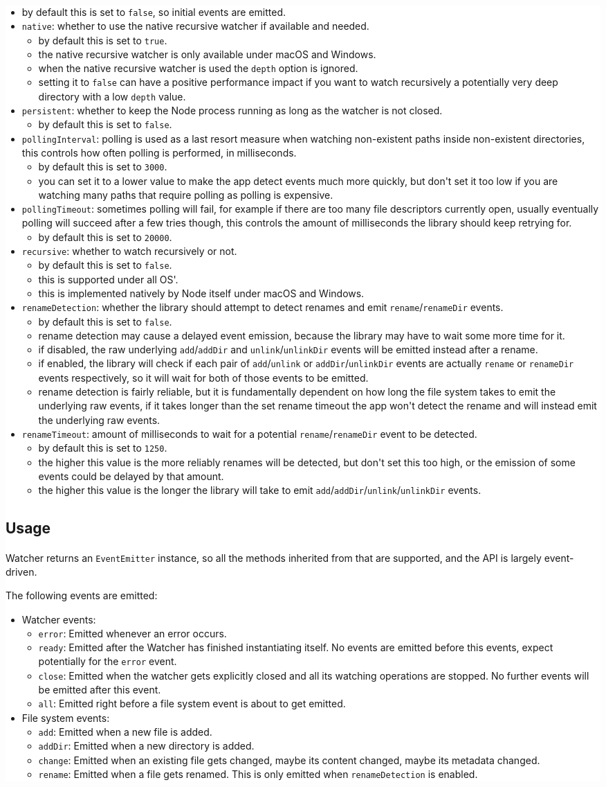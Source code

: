   - by default this is set to `false`, so initial events are emitted.
- `native`: whether to use the native recursive watcher if available and needed.
  - by default this is set to `true`.
  - the native recursive watcher is only available under macOS and Windows.
  - when the native recursive watcher is used the `depth` option is ignored.
  - setting it to `false` can have a positive performance impact if you want to watch recursively a potentially very deep directory with a low `depth` value.
- `persistent`: whether to keep the Node process running as long as the watcher is not closed.
  - by default this is set to `false`.
- `pollingInterval`: polling is used as a last resort measure when watching non-existent paths inside non-existent directories, this controls how often polling is performed, in milliseconds.
  - by default this is set to `3000`.
  - you can set it to a lower value to make the app detect events much more quickly, but don't set it too low if you are watching many paths that require polling as polling is expensive.
- `pollingTimeout`: sometimes polling will fail, for example if there are too many file descriptors currently open, usually eventually polling will succeed after a few tries though, this controls the amount of milliseconds the library should keep retrying for.
  - by default this is set to `20000`.
- `recursive`: whether to watch recursively or not.
  - by default this is set to `false`.
  - this is supported under all OS'.
  - this is implemented natively by Node itself under macOS and Windows.
- `renameDetection`: whether the library should attempt to detect renames and emit `rename`/`renameDir` events.
  - by default this is set to `false`.
  - rename detection may cause a delayed event emission, because the library may have to wait some more time for it.
  - if disabled, the raw underlying `add`/`addDir` and `unlink`/`unlinkDir` events will be emitted instead after a rename.
  - if enabled, the library will check if each pair of `add`/`unlink` or `addDir`/`unlinkDir` events are actually `rename` or `renameDir` events respectively, so it will wait for both of those events to be emitted.
  - rename detection is fairly reliable, but it is fundamentally dependent on how long the file system takes to emit the underlying raw events, if it takes longer than the set rename timeout the app won't detect the rename and will instead emit the underlying raw events.
- `renameTimeout`: amount of milliseconds to wait for a potential `rename`/`renameDir` event to be detected.
  - by default this is set to `1250`.
  - the higher this value is the more reliably renames will be detected, but don't set this too high, or the emission of some events could be delayed by that amount.
  - the higher this value is the longer the library will take to emit `add`/`addDir`/`unlink`/`unlinkDir` events.

## Usage

Watcher returns an `EventEmitter` instance, so all the methods inherited from that are supported, and the API is largely event-driven.

The following events are emitted:

- Watcher events:
  - `error`: Emitted whenever an error occurs.
  - `ready`: Emitted after the Watcher has finished instantiating itself. No events are emitted before this events, expect potentially for the `error` event.
  - `close`: Emitted when the watcher gets explicitly closed and all its watching operations are stopped. No further events will be emitted after this event.
  - `all`: Emitted right before a file system event is about to get emitted.
- File system events:
  - `add`: Emitted when a new file is added.
  - `addDir`: Emitted when a new directory is added.
  - `change`: Emitted when an existing file gets changed, maybe its content changed, maybe its metadata changed.
  - `rename`: Emitted when a file gets renamed. This is only emitted when `renameDetection` is enabled.
